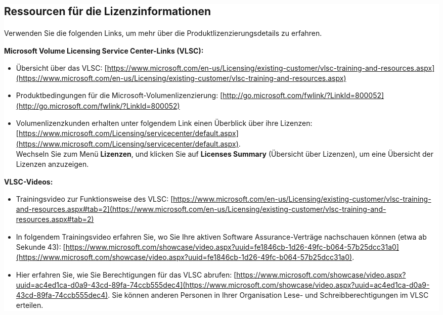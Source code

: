 
## <a name="resources-for-licensing-information"></a>Ressourcen für die Lizenzinformationen
Verwenden Sie die folgenden Links, um mehr über die Produktlizenzierungsdetails zu erfahren.

**Microsoft Volume Licensing Service Center-Links (VLSC):**
- Übersicht über das VLSC: [https://www.microsoft.com/en-us/Licensing/existing-customer/vlsc-training-and-resources.aspx](https://www.microsoft.com/en-us/Licensing/existing-customer/vlsc-training-and-resources.aspx)

- Produktbedingungen für die Microsoft-Volumenlizenzierung: [http://go.microsoft.com/fwlink/?LinkId=800052](http://go.microsoft.com/fwlink/?LinkId=800052)

- Volumenlizenzkunden erhalten unter folgendem Link einen Überblick über ihre Lizenzen: [https://www.microsoft.com/Licensing/servicecenter/default.aspx](https://www.microsoft.com/Licensing/servicecenter/default.aspx).  
  Wechseln Sie zum Menü **Lizenzen**, und klicken Sie auf **Licenses Summary** (Übersicht über Lizenzen), um eine Übersicht der Lizenzen anzuzeigen.

**VLSC-Videos:**
- Trainingsvideo zur Funktionsweise des VLSC: [https://www.microsoft.com/en-us/Licensing/existing-customer/vlsc-training-and-resources.aspx#tab=2](https://www.microsoft.com/en-us/Licensing/existing-customer/vlsc-training-and-resources.aspx#tab=2)

- In folgendem Trainingsvideo erfahren Sie, wo Sie Ihre aktiven Software Assurance-Verträge nachschauen können (etwa ab Sekunde 43): [https://www.microsoft.com/showcase/video.aspx?uuid=fe1846cb-1d26-49fc-b064-57b25dcc31a0](https://www.microsoft.com/showcase/video.aspx?uuid=fe1846cb-1d26-49fc-b064-57b25dcc31a0).

- Hier erfahren Sie, wie Sie Berechtigungen für das VLSC abrufen: [https://www.microsoft.com/showcase/video.aspx?uuid=ac4ed1ca-d0a9-43cd-89fa-74ccb555dec4](https://www.microsoft.com/showcase/video.aspx?uuid=ac4ed1ca-d0a9-43cd-89fa-74ccb555dec4).  Sie können anderen Personen in Ihrer Organisation Lese- und Schreibberechtigungen im VLSC erteilen.
